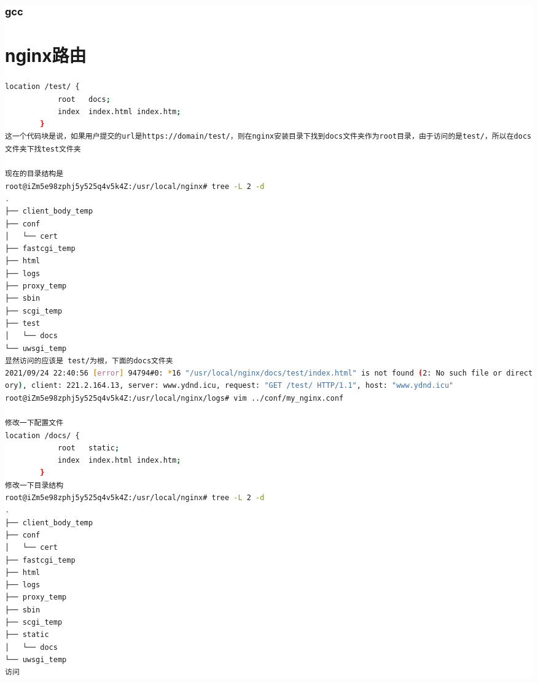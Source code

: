 
### gcc

```bash
```



# nginx路由

```bash
location /test/ {
            root   docs;
            index  index.html index.htm;
        }
这一个代码块是说，如果用户提交的url是https://domain/test/，则在nginx安装目录下找到docs文件夹作为root目录，由于访问的是test/，所以在docs文件夹下找test文件夹

现在的目录结构是
root@iZm5e98zphj5y525q4v5k4Z:/usr/local/nginx# tree -L 2 -d
.
├── client_body_temp
├── conf
│   └── cert
├── fastcgi_temp
├── html
├── logs
├── proxy_temp
├── sbin
├── scgi_temp
├── test
│   └── docs
└── uwsgi_temp
显然访问的应该是 test/为根，下面的docs文件夹
2021/09/24 22:40:56 [error] 94794#0: *16 "/usr/local/nginx/docs/test/index.html" is not found (2: No such file or directory), client: 221.2.164.13, server: www.ydnd.icu, request: "GET /test/ HTTP/1.1", host: "www.ydnd.icu"
root@iZm5e98zphj5y525q4v5k4Z:/usr/local/nginx/logs# vim ../conf/my_nginx.conf 

修改一下配置文件
location /docs/ {
            root   static;
            index  index.html index.htm;
        }
修改一下目录结构
root@iZm5e98zphj5y525q4v5k4Z:/usr/local/nginx# tree -L 2 -d
.
├── client_body_temp
├── conf
│   └── cert
├── fastcgi_temp
├── html
├── logs
├── proxy_temp
├── sbin
├── scgi_temp
├── static
│   └── docs
└── uwsgi_temp
访问

```
